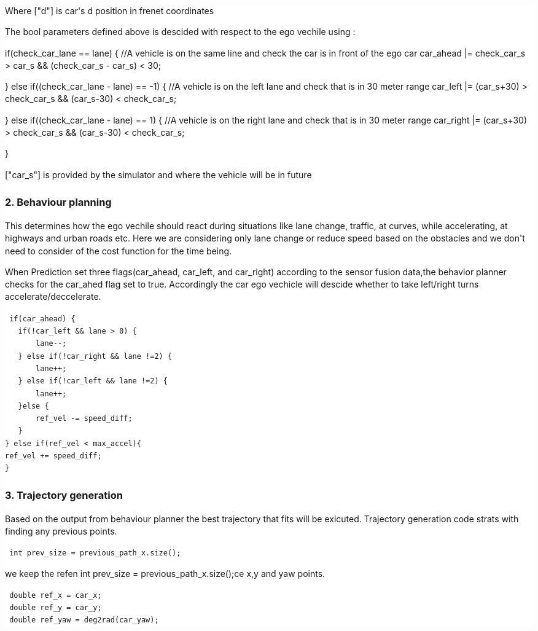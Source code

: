 Where ["d"] is car's d position in frenet coordinates

The bool parameters defined above is descided with respect to the ego vechile using :

   if(check_car_lane == lane) {
    //A vehicle is on the same line and check the car is in front of the ego car
    car_ahead |= check_car_s > car_s && (check_car_s - car_s) < 30;

   } else if((check_car_lane - lane) == -1) {
    //A vehicle is on the left lane and check that is in 30 meter range
    car_left |= (car_s+30) > check_car_s  && (car_s-30) < check_car_s;

   } else if((check_car_lane - lane) == 1) {
    //A vehicle is on the right lane and check that is in 30 meter range
    car_right |= (car_s+30) > check_car_s  && (car_s-30) < check_car_s;

   }

["car_s"] is provided by the simulator and where the vehicle will be in future

### 2.  Behaviour planning

This determines how the ego vechile should react during situations like lane change, traffic, at curves, while accelerating, at highways and urban roads etc.
Here we are considering only lane change or reduce speed based on the obstacles and we don't need to consider of the cost function for the time being.

When Prediction set three flags(car_ahead, car_left, and car_right) according to the sensor fusion data,the behavior planner checks for the car_ahed flag set to true. Accordingly the car ego vechicle will descide whether to take left/right turns accelerate/deccelerate.

     if(car_ahead) {
       if(!car_left && lane > 0) {
           lane--;
       } else if(!car_right && lane !=2) {
           lane++;
       } else if(!car_left && lane !=2) {
           lane++;
       }else {
           ref_vel -= speed_diff;
       }
    } else if(ref_vel < max_accel){
    ref_vel += speed_diff;
    }

### 3. Trajectory generation

Based on the output from behaviour planner the best trajectory that fits will be exicuted.
Trajectory generation code strats with finding any previous points.

     int prev_size = previous_path_x.size();

we keep the refen     int prev_size = previous_path_x.size();ce x,y and yaw points.

     double ref_x = car_x;
     double ref_y = car_y;
     double ref_yaw = deg2rad(car_yaw);
